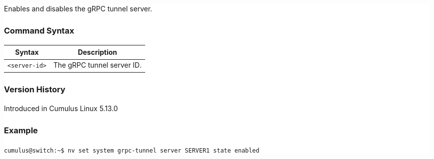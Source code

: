 Enables and disables the gRPC tunnel server.

### Command Syntax

| Syntax |  Description   |
| ---------  | -------------- |
| `<server-id>` |  The gRPC tunnel server ID. |

### Version History

Introduced in Cumulus Linux 5.13.0

### Example

```
cumulus@switch:~$ nv set system grpc-tunnel server SERVER1 state enabled
```
